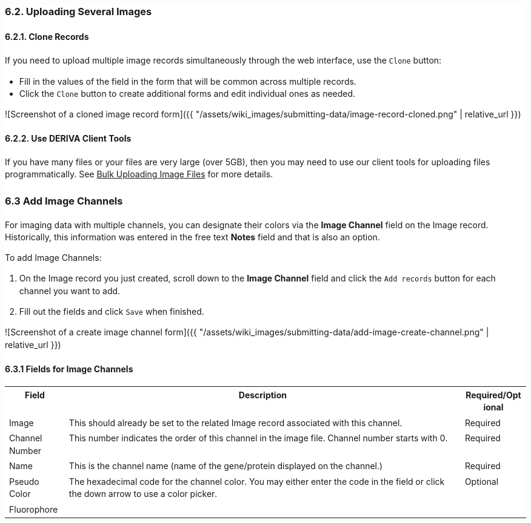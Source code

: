 

### 6.2. Uploading Several Images

#### 6.2.1. Clone Records

If you need to upload multiple image records simultaneously through the web interface, use the `Clone` button:

- Fill in the values of the field in the form that will be common across multiple records.
- Click the `Clone` button to create additional forms and edit individual ones as needed.

![Screenshot of a cloned image record form]({{ "/assets/wiki_images/submitting-data/image-record-cloned.png" | relative_url }})

#### 6.2.2. Use DERIVA Client Tools

If you have many files or your files are very large (over 5GB), then you may need to use our client tools for uploading files programmatically. See [Bulk Uploading Image Files](../bulk-uploading-image-files/) for more details.

### 6.3 Add Image Channels

For imaging data with multiple channels, you can designate their colors via the **Image Channel** field on the Image record. Historically, this information was entered in the free text **Notes** field and that is also an option.

To add Image Channels:

1. On the Image record you just created, scroll down to the **Image Channel** field and click the `Add records` button for each channel you want to add.

2. Fill out the fields and click `Save` when finished.

![Screenshot of a create image channel form]({{ "/assets/wiki_images/submitting-data/add-image-create-channel.png" | relative_url }})

#### 6.3.1 Fields for Image Channels

<table>
  <tr>
    <th>Field</th>
    <th>Description</th>
    <th>Required/Optional</th>
  </tr>
  <tr>
    <td class="required">Image</td>
    <td>This should already be set to the related Image record associated with this channel.</td>
    <td class="required">Required</td>
  </tr>
  <tr>
    <td class="required">Channel Number</td>
    <td>This number indicates the order of this channel in the image file. Channel number starts with 0.</td>
    <td class="required">Required</td>
  </tr>
  <tr>
    <td class="required">Name</td>
    <td>This is the channel name (name of the gene/protein displayed on the channel.)</td>
    <td class="required">Required</td>
  </tr>
  <tr>
    <td>Pseudo Color</td>
    <td>The hexadecimal code for the channel color. You may either enter the code in the field or click the down arrow to use a color picker.</td>
    <td>Optional</td>
  </tr>
  <tr>
    <td>Fluorophore</td>